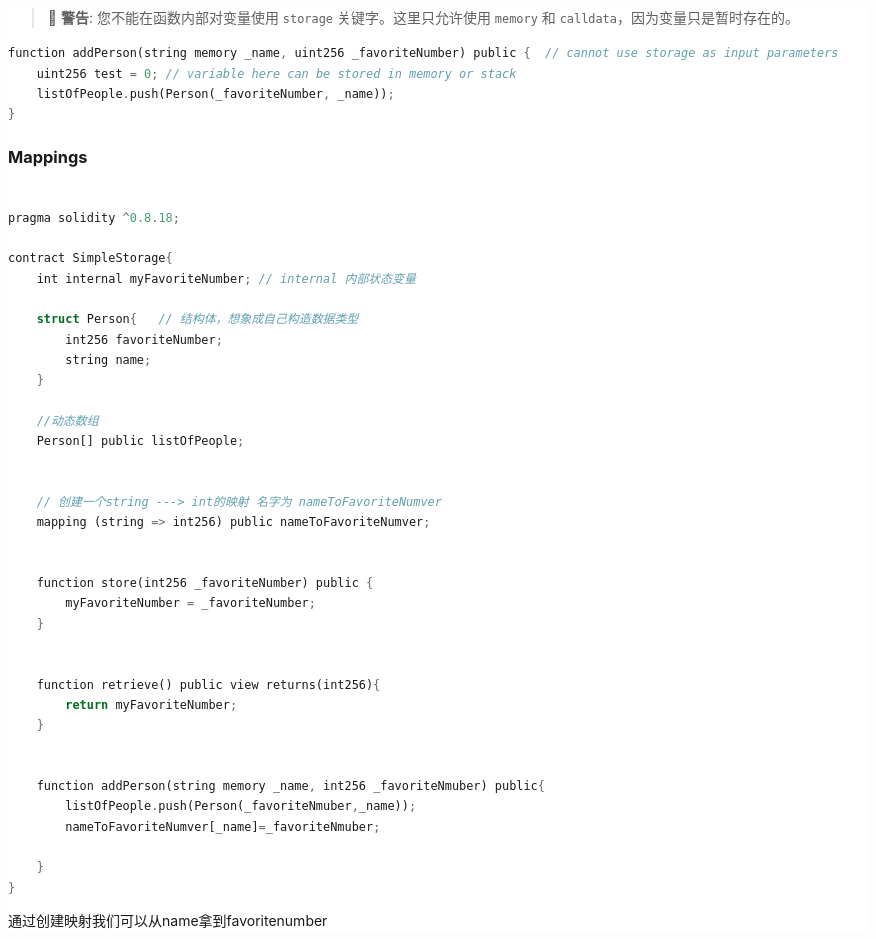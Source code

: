 
> 🚧 **警告**:
>  您不能在函数内部对变量使用 `storage` 关键字。这里只允许使用 `memory` 和 `calldata`，因为变量只是暂时存在的。
```rust
function addPerson(string memory _name, uint256 _favoriteNumber) public {  // cannot use storage as input parameters
    uint256 test = 0; // variable here can be stored in memory or stack
    listOfPeople.push(Person(_favoriteNumber, _name));
}
```


### Mappings
```rust

pragma solidity ^0.8.18;

contract SimpleStorage{
	int internal myFavoriteNumber; // internal 内部状态变量

	struct Person{   // 结构体，想象成自己构造数据类型
		int256 favoriteNumber;
		string name;
	}
	
	//动态数组
	Person[] public listOfPeople;
	

	// 创建一个string ---> int的映射 名字为 nameToFavoriteNumver
	mapping (string => int256) public nameToFavoriteNumver;


	function store(int256 _favoriteNumber) public {
		myFavoriteNumber = _favoriteNumber;
	}


	function retrieve() public view returns(int256){
		return myFavoriteNumber;
	}


	function addPerson(string memory _name, int256 _favoriteNmuber) public{
		listOfPeople.push(Person(_favoriteNmuber,_name));
		nameToFavoriteNumver[_name]=_favoriteNmuber;

	}
}
```

通过创建映射我们可以从name拿到favoritenumber